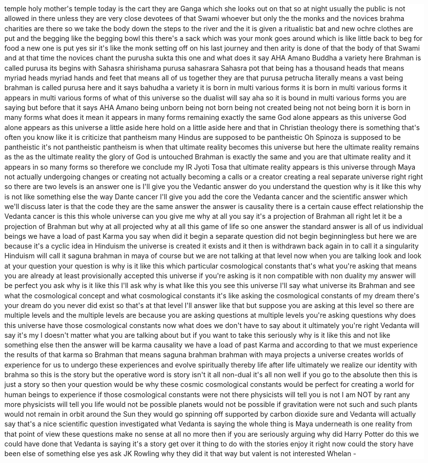 temple holy mother's temple today is the cart they are Ganga which she looks out on that so at night usually the public is not allowed in there unless they are very close devotees of that Swami whoever but only the the monks and the novices brahma charities are there so we take the body down the steps to the river and the it is given a ritualistic bat and new ochre clothes are put and the begging like the begging bowl this there's a sack which was your monk goes around which is like little back to beg for food a new one is put yes sir it's like the monk setting off on his last journey and then arity is done of that the body of that Swami and at that time the novices chant the purusha sukta this one and what does it say AHA Amano Buddha a variety here Brahman is called purusa its begins with Sahasra shirishama purusa sahasrara Sahasra pot that being has a thousand heads that means myriad heads myriad hands and feet that means all of us together they are that purusa petrucha literally means a vast being brahman is called purusa here and it says bahudha a variety it is born in multi various forms it is born in multi various forms it appears in multi various forms of what of this universe so the dualist will say aha so it is bound in multi various forms you are saying but before that it says AHA Amano being unborn being not born being not created being not not being born it is born in many forms what does it mean it appears in many forms remaining exactly the same God alone appears as this universe God alone appears as this universe a little aside here hold on a little aside here and that in Christian theology there is something that's often you know like it is criticize that pantheism many Hindus are supposed to be pantheistic Oh Spinoza is supposed to be pantheistic it's not pantheistic pantheism is when that ultimate reality becomes this universe but here the ultimate reality remains as the as the ultimate reality the glory of God is untouched Brahman is exactly the same and you are that ultimate reality and it appears in so many forms so therefore we conclude my IR Jyoti Tosa that ultimate reality appears is this universe through Maya not actually undergoing changes or creating not actually becoming a calls or a creator creating a real separate universe right right so there are two levels is an answer one is I'll give you the Vedantic answer do you understand the question why is it like this why is not like something else the way Dante cancer I'll give you add the core the Vedanta cancer and the scientific answer which we'll discuss later is that the code they are the same answer the answer is causality there is a certain cause effect relationship the Vedanta cancer is this this whole universe can you give me why at all you say it's a projection of Brahman all right let it be a projection of Brahman but why at all projected why at all this game of life so one answer the standard answer is all of us individual beings we have a load of past Karma you say when did it begin a separate question did not begin beginningless but here we are because it's a cyclic idea in Hinduism the universe is created it exists and it then is withdrawn back again in to call it a singularity Hinduism will call it saguna brahman in maya of course but we are not talking at that level now when you are talking look and look at your question your question is why is it like this which particular cosmological constants that's what you're asking that means you are already at least provisionally accepted this universe if you're asking is it non compatible with non duality my answer will be perfect you ask why is it like this I'll ask why is what like this you see this universe I'll say what universe its Brahman and see what the cosmological concept and what cosmological constants it's like asking the cosmological constants of my dream there's your dream do you never did exist so that's at that level I'll answer like that but suppose you are asking at this level so there are multiple levels and the multiple levels are because you are asking questions at multiple levels you're asking questions why does this universe have those cosmological constants now what does we don't have to say about it ultimately you're right Vedanta will say it's my I doesn't matter what you are talking about but if you want to take this seriously why is it like this and not like something else then the answer will be karma causality we have a load of past Karma and according to that we must experience the results of that karma so Brahman that means saguna brahman brahman with maya projects a universe creates worlds of experience for us to undergo these experiences and evolve spiritually thereby life after life ultimately we realize our identity with brahma so this is the story but the operative word is story isn't it all non-dual it's all non well if you go to the absolute then this is just a story so then your question would be why these cosmic cosmological constants would be perfect for creating a world for human beings to experience if those cosmological constants were not there physicists will tell you is not I am NOT by rant any more physicists will tell you life would not be possible planets would not be possible if gravitation were not such and such plants would not remain in orbit around the Sun they would go spinning off supported by carbon dioxide sure and Vedanta will actually say that's a nice scientific question investigated what Vedanta is saying the whole thing is Maya underneath is one reality from that point of view these questions make no sense at all no more then if you are seriously arguing why did Harry Potter do this we could have done that Vedanta is saying it's a story get over it thing to do with the stories enjoy it right now could the story have been else of something else yes ask JK Rowling why they did it that way but valent is not interested Whelan -